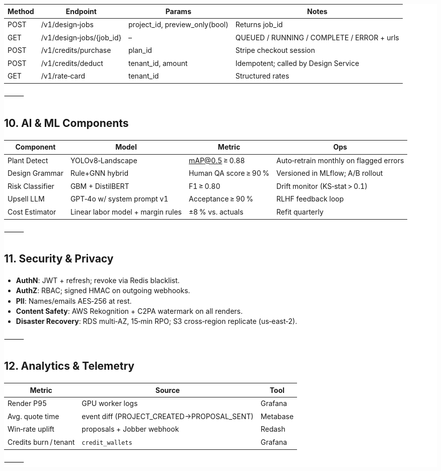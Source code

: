 | Method | Endpoint                  | Params                           | Notes                                      |
| ------ | ------------------------- | -------------------------------- | ------------------------------------------ |
| POST   | /v1/design‑jobs           | project_id, preview_only(bool) | Returns job_id                            |
| GET    | /v1/design‑jobs/{job_id} | –                                | QUEUED / RUNNING / COMPLETE / ERROR + urls |
| POST   | /v1/credits/purchase      | plan_id                         | Stripe checkout session                    |
| POST   | /v1/credits/deduct        | tenant_id, amount               | Idempotent; called by Design Service       |
| GET    | /v1/rate‑card             | tenant_id                       | Structured rates                           |

⸻

## 10. AI & ML Components

| Component       | Model                             | Metric                | Ops                                    |
| --------------- | --------------------------------- | --------------------- | -------------------------------------- |
| Plant Detect    | YOLOv8‑Landscape                  | mAP@0.5 ≥ 0.88       | Auto‑retrain monthly on flagged errors |
| Design Grammar  | Rule+GNN hybrid                   | Human QA score ≥ 90 % | Versioned in MLflow; A/B rollout       |
| Risk Classifier | GBM + DistilBERT                  | F1 ≥ 0.80             | Drift monitor (KS‑stat > 0.1)          |
| Upsell LLM      | GPT‑4o w/ system prompt v1        | Acceptance ≥ 90 %     | RLHF feedback loop                     |
| Cost Estimator  | Linear labor model + margin rules | ±8 % vs. actuals      | Refit quarterly                        |

⸻

## 11. Security & Privacy

* **AuthN**: JWT + refresh; revoke via Redis blacklist.
* **AuthZ**: RBAC; signed HMAC on outgoing webhooks.
* **PII**: Names/emails AES‑256 at rest.
* **Content Safety**: AWS Rekognition + C2PA watermark on all renders.
* **Disaster Recovery**: RDS multi‑AZ, 15‑min RPO; S3 cross‑region replicate (us‑east‑2).

⸻

## 12. Analytics & Telemetry

| Metric                | Source                                       | Tool     |
| --------------------- | -------------------------------------------- | -------- |
| Render P95            | GPU worker logs                              | Grafana  |
| Avg. quote time       | event diff (PROJECT_CREATED→PROPOSAL_SENT) | Metabase |
| Win‑rate uplift       | proposals + Jobber webhook                   | Redash   |
| Credits burn / tenant | `credit_wallets`                             | Grafana  |

⸻
